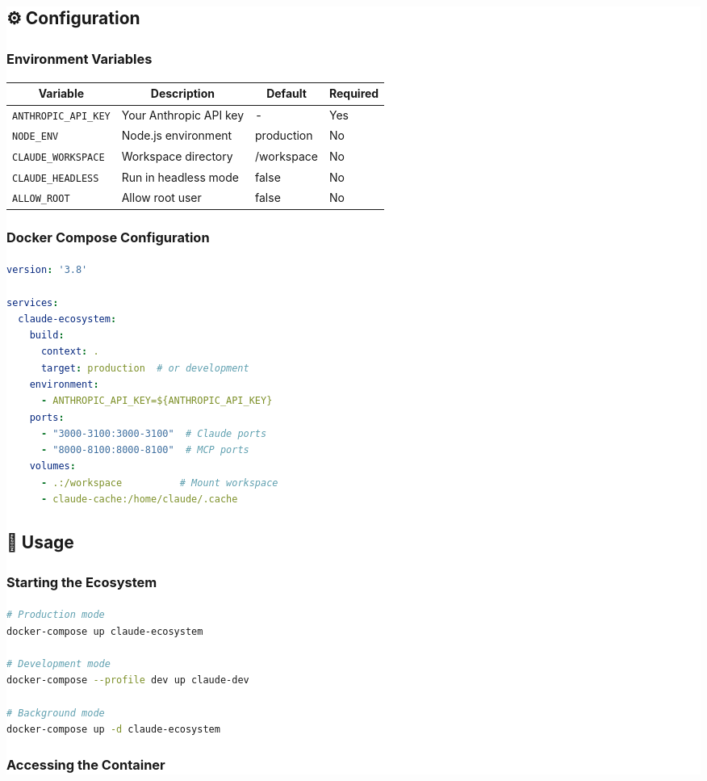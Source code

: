 ## ⚙️ Configuration

### Environment Variables

| Variable | Description | Default | Required |
|----------|-------------|---------|----------|
| `ANTHROPIC_API_KEY` | Your Anthropic API key | - | Yes |
| `NODE_ENV` | Node.js environment | production | No |
| `CLAUDE_WORKSPACE` | Workspace directory | /workspace | No |
| `CLAUDE_HEADLESS` | Run in headless mode | false | No |
| `ALLOW_ROOT` | Allow root user | false | No |

### Docker Compose Configuration

```yaml
version: '3.8'

services:
  claude-ecosystem:
    build:
      context: .
      target: production  # or development
    environment:
      - ANTHROPIC_API_KEY=${ANTHROPIC_API_KEY}
    ports:
      - "3000-3100:3000-3100"  # Claude ports
      - "8000-8100:8000-8100"  # MCP ports
    volumes:
      - .:/workspace          # Mount workspace
      - claude-cache:/home/claude/.cache
```

## 🚀 Usage

### Starting the Ecosystem

```bash
# Production mode
docker-compose up claude-ecosystem

# Development mode
docker-compose --profile dev up claude-dev

# Background mode
docker-compose up -d claude-ecosystem
```

### Accessing the Container
